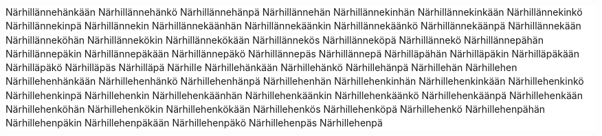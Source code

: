 Närhillännehänkään
Närhillännehänkö
Närhillännehänpä
Närhillännehän
Närhillännekinhän
Närhillännekinkään
Närhillännekinkö
Närhillännekinpä
Närhillännekin
Närhillännekäänhän
Närhillännekäänkin
Närhillännekäänkö
Närhillännekäänpä
Närhillännekään
Närhillänneköhän
Närhillännekökin
Närhillännekökään
Närhillännekös
Närhillänneköpä
Närhillännekö
Närhillännepähän
Närhillännepäkin
Närhillännepäkään
Närhillännepäkö
Närhillännepäs
Närhillännepä
Närhilläpähän
Närhilläpäkin
Närhilläpäkään
Närhilläpäkö
Närhilläpäs
Närhilläpä
Närhille
Närhillehänkään
Närhillehänkö
Närhillehänpä
Närhillehän
Närhillehen
Närhillehenhänkään
Närhillehenhänkö
Närhillehenhänpä
Närhillehenhän
Närhillehenkinhän
Närhillehenkinkään
Närhillehenkinkö
Närhillehenkinpä
Närhillehenkin
Närhillehenkäänhän
Närhillehenkäänkin
Närhillehenkäänkö
Närhillehenkäänpä
Närhillehenkään
Närhillehenköhän
Närhillehenkökin
Närhillehenkökään
Närhillehenkös
Närhillehenköpä
Närhillehenkö
Närhillehenpähän
Närhillehenpäkin
Närhillehenpäkään
Närhillehenpäkö
Närhillehenpäs
Närhillehenpä